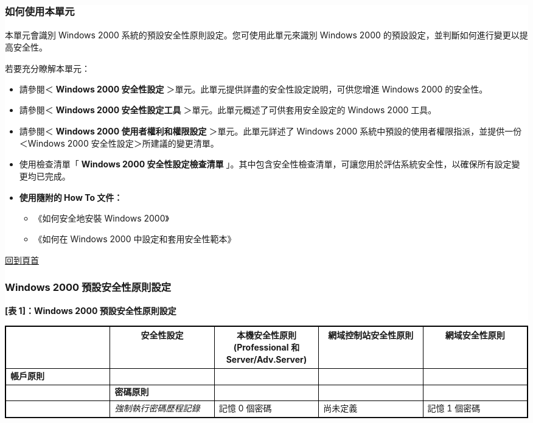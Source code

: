 ### 如何使用本單元

本單元會識別 Windows 2000 系統的預設安全性原則設定。您可使用此單元來識別 Windows 2000 的預設設定，並判斷如何進行變更以提高安全性。

若要充分瞭解本單元：

-   請參閱＜ **Windows 2000 安全性設定** ＞單元。此單元提供詳盡的安全性設定說明，可供您增進 Windows 2000 的安全性。

-   請參閱＜ **Windows 2000 安全性設定工具** ＞單元。此單元概述了可供套用安全設定的 Windows 2000 工具。

-   請參閱＜ **Windows 2000 使用者權利和權限設定** ＞單元。此單元詳述了 Windows 2000 系統中預設的使用者權限指派，並提供一份＜Windows 2000 安全性設定＞所建議的變更清單。

-   使用檢查清單「 **Windows 2000 安全性設定檢查清單** 」。其中包含安全性檢查清單，可讓您用於評估系統安全性，以確保所有設定變更均已完成。

-   **使用隨附的 How To 文件：**

    -   《如何安全地安裝 Windows 2000》

    -   《如何在 Windows 2000 中設定和套用安全性範本》

[](#mainsection)[回到頁首](#mainsection)

### Windows 2000 預設安全性原則設定

**\[表 1\]：Windows 2000 預設安全性原則設定**

 
<table style="border:1px solid black;">
<colgroup>
<col width="20%" />
<col width="20%" />
<col width="20%" />
<col width="20%" />
<col width="20%" />
</colgroup>
<thead>
<tr class="header">
<th style="border:1px solid black;" >  </th>
<th style="border:1px solid black;" >安全性設定</th>
<th style="border:1px solid black;" >本機安全性原則 (Professional 和 Server/Adv.Server)</th>
<th style="border:1px solid black;" >網域控制站安全性原則</th>
<th style="border:1px solid black;" >網域安全性原則</th>
</tr>
</thead>
<tbody>
<tr class="odd">
<td style="border:1px solid black;"><strong>帳戶原則</strong></td>
<td style="border:1px solid black;">  </td>
<td style="border:1px solid black;">  </td>
<td style="border:1px solid black;">  </td>
<td style="border:1px solid black;">  </td>
</tr>
<tr class="even">
<td style="border:1px solid black;">  </td>
<td style="border:1px solid black;"><strong>密碼原則</strong></td>
<td style="border:1px solid black;">  </td>
<td style="border:1px solid black;">  </td>
<td style="border:1px solid black;">  </td>
</tr>
<tr class="odd">
<td style="border:1px solid black;">  </td>
<td style="border:1px solid black;"><em>強制執行密碼歷程記錄</em></td>
<td style="border:1px solid black;">記憶 0 個密碼</td>
<td style="border:1px solid black;">尚未定義</td>
<td style="border:1px solid black;">記憶 1 個密碼</td>
</tr>
<tr class="even">